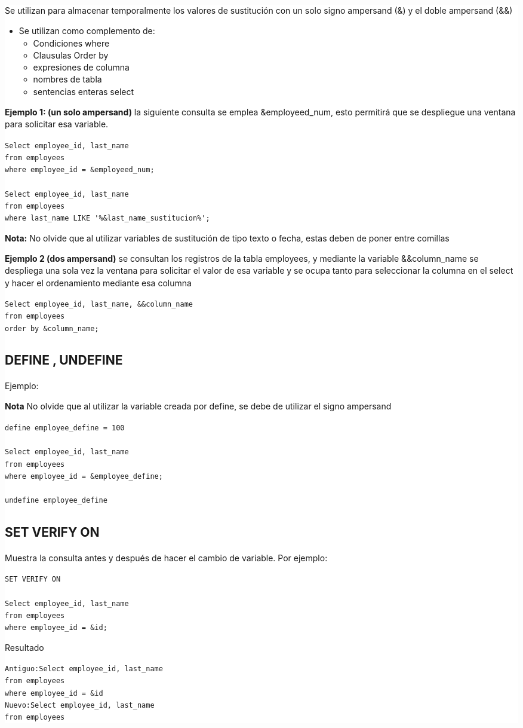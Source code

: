 Se utilizan para almacenar temporalmente los valores de sustitución con un solo signo ampersand (&) y el doble ampersand (&&)

- Se utilizan como complemento de:
  - Condiciones where
  - Clausulas Order by
  - expresiones de columna
  - nombres de tabla
  - sentencias enteras select

**Ejemplo 1: (un solo ampersand)** la siguiente consulta se emplea &employeed_num, esto permitirá que se despliegue una ventana para solicitar esa variable.

```
Select employee_id, last_name
from employees
where employee_id = &employeed_num;

Select employee_id, last_name
from employees
where last_name LIKE '%&last_name_sustitucion%';
```
**Nota:** No olvide que al utilizar variables de sustitución de tipo texto o fecha, estas deben de poner entre comillas

**Ejemplo 2 (dos ampersand)** se consultan los registros de la tabla employees, y mediante la variable &&column_name se despliega una sola vez la ventana para solicitar el valor de esa variable y se ocupa tanto para seleccionar la columna en el select y hacer el ordenamiento mediante esa columna

```
Select employee_id, last_name, &&column_name
from employees
order by &column_name;
```

## DEFINE , UNDEFINE

Ejemplo:

**Nota** No olvide que al utilizar la variable creada por define, se debe de utilizar el signo ampersand
```
define employee_define = 100

Select employee_id, last_name
from employees
where employee_id = &employee_define;

undefine employee_define
```
 
## SET VERIFY ON 
Muestra la consulta antes y después de hacer el cambio de variable. Por ejemplo: 

```
SET VERIFY ON

Select employee_id, last_name
from employees
where employee_id = &id;
```
Resultado
```
Antiguo:Select employee_id, last_name
from employees
where employee_id = &id
Nuevo:Select employee_id, last_name
from employees
```
